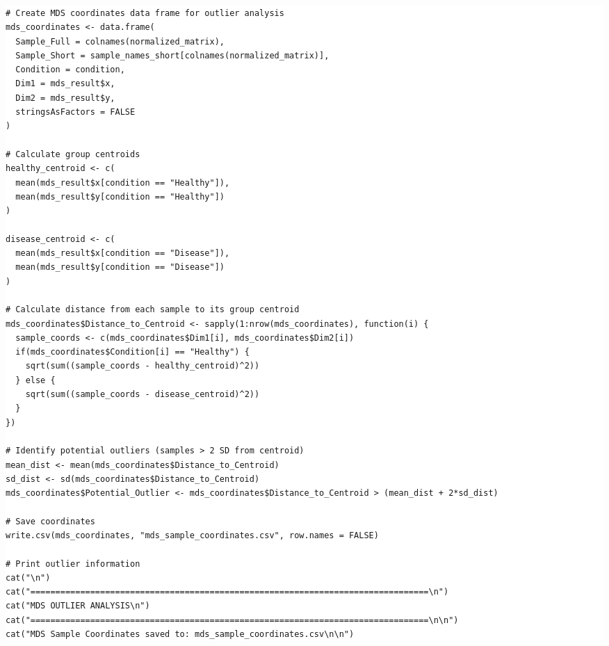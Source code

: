     # Create MDS coordinates data frame for outlier analysis
    mds_coordinates <- data.frame(
      Sample_Full = colnames(normalized_matrix),
      Sample_Short = sample_names_short[colnames(normalized_matrix)],
      Condition = condition,
      Dim1 = mds_result$x,
      Dim2 = mds_result$y,
      stringsAsFactors = FALSE
    )
    
    # Calculate group centroids
    healthy_centroid <- c(
      mean(mds_result$x[condition == "Healthy"]),
      mean(mds_result$y[condition == "Healthy"])
    )
    
    disease_centroid <- c(
      mean(mds_result$x[condition == "Disease"]),
      mean(mds_result$y[condition == "Disease"])
    )
    
    # Calculate distance from each sample to its group centroid
    mds_coordinates$Distance_to_Centroid <- sapply(1:nrow(mds_coordinates), function(i) {
      sample_coords <- c(mds_coordinates$Dim1[i], mds_coordinates$Dim2[i])
      if(mds_coordinates$Condition[i] == "Healthy") {
        sqrt(sum((sample_coords - healthy_centroid)^2))
      } else {
        sqrt(sum((sample_coords - disease_centroid)^2))
      }
    })
    
    # Identify potential outliers (samples > 2 SD from centroid)
    mean_dist <- mean(mds_coordinates$Distance_to_Centroid)
    sd_dist <- sd(mds_coordinates$Distance_to_Centroid)
    mds_coordinates$Potential_Outlier <- mds_coordinates$Distance_to_Centroid > (mean_dist + 2*sd_dist)
    
    # Save coordinates
    write.csv(mds_coordinates, "mds_sample_coordinates.csv", row.names = FALSE)
    
    # Print outlier information
    cat("\n")
    cat("================================================================================\n")
    cat("MDS OUTLIER ANALYSIS\n")
    cat("================================================================================\n\n")
    cat("MDS Sample Coordinates saved to: mds_sample_coordinates.csv\n\n")
    